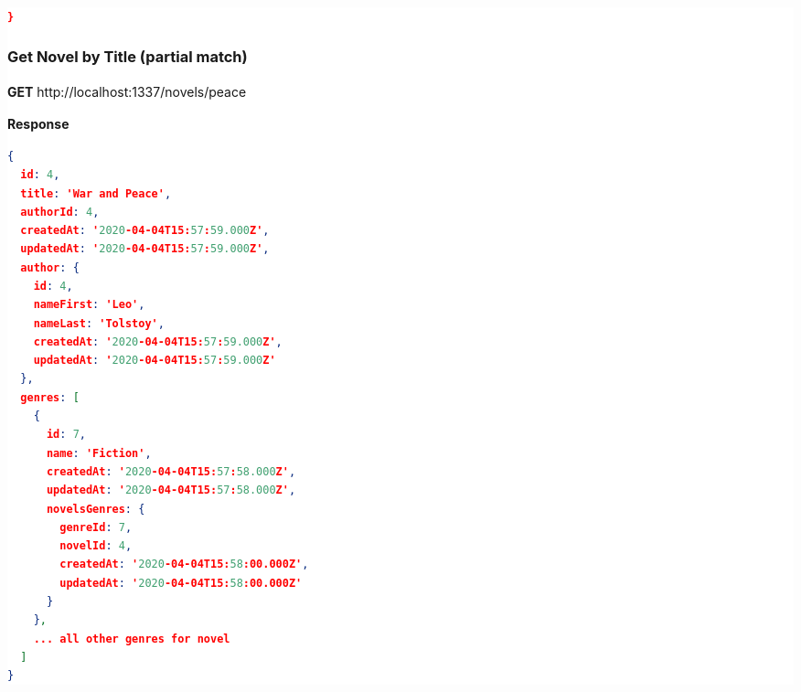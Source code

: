 ```JSON
}
```

### Get Novel by Title (partial match)
**GET** http://localhost:1337/novels/peace

**Response**
```JSON
{
  id: 4,
  title: 'War and Peace',
  authorId: 4,
  createdAt: '2020-04-04T15:57:59.000Z',
  updatedAt: '2020-04-04T15:57:59.000Z',
  author: {
    id: 4,
    nameFirst: 'Leo',
    nameLast: 'Tolstoy',
    createdAt: '2020-04-04T15:57:59.000Z',
    updatedAt: '2020-04-04T15:57:59.000Z'
  },
  genres: [
    {
      id: 7,
      name: 'Fiction',
      createdAt: '2020-04-04T15:57:58.000Z',
      updatedAt: '2020-04-04T15:57:58.000Z',
      novelsGenres: {
        genreId: 7,
        novelId: 4,
        createdAt: '2020-04-04T15:58:00.000Z',
        updatedAt: '2020-04-04T15:58:00.000Z'
      }
    },
    ... all other genres for novel
  ]
}
```
